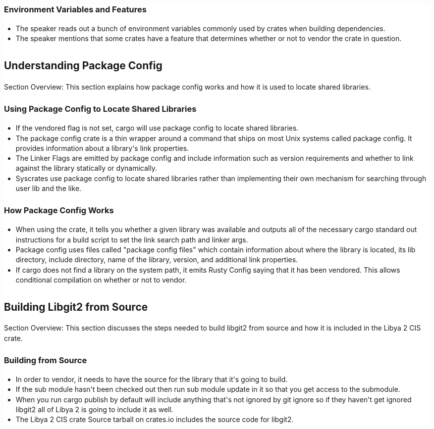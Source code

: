 ### Environment Variables and Features

- The speaker reads out a bunch of environment variables commonly used by crates when building dependencies.
- The speaker mentions that some crates have a feature that determines whether or not to vendor the crate in question.

## Understanding Package Config

Section Overview: This section explains how package config works and how it is used to locate shared libraries.

### Using Package Config to Locate Shared Libraries

- If the vendored flag is not set, cargo will use package config to locate shared libraries.
- The package config crate is a thin wrapper around a command that ships on most Unix systems called package config. It
  provides information about a library's link properties.
- The Linker Flags are emitted by package config and include information such as version requirements and whether to
  link against the library statically or dynamically.
- Syscrates use package config to locate shared libraries rather than implementing their own mechanism for searching
  through user lib and the like.

### How Package Config Works

- When using the crate, it tells you whether a given library was available and outputs all of the necessary cargo
  standard out instructions for a build script to set the link search path and linker args.
- Package config uses files called "package config files" which contain information about where the library is located,
  its lib directory, include directory, name of the library, version, and additional link properties.
- If cargo does not find a library on the system path, it emits Rusty Config saying that it has been vendored. This
  allows conditional compilation on whether or not to vendor.

## Building Libgit2 from Source

Section Overview: This section discusses the steps needed to build libgit2 from source and how it is included in the
Libya 2 CIS crate.

### Building from Source

- In order to vendor, it needs to have the source for the library that it's going to build.
- If the sub module hasn't been checked out then run sub module update in it so that you get access to the submodule.
- When you run cargo publish by default will include anything that's not ignored by git ignore so if they haven't get
  ignored libgit2 all of Libya 2 is going to include it as well.
- The Libya 2 CIS crate Source tarball on crates.io includes the source code for libgit2.
